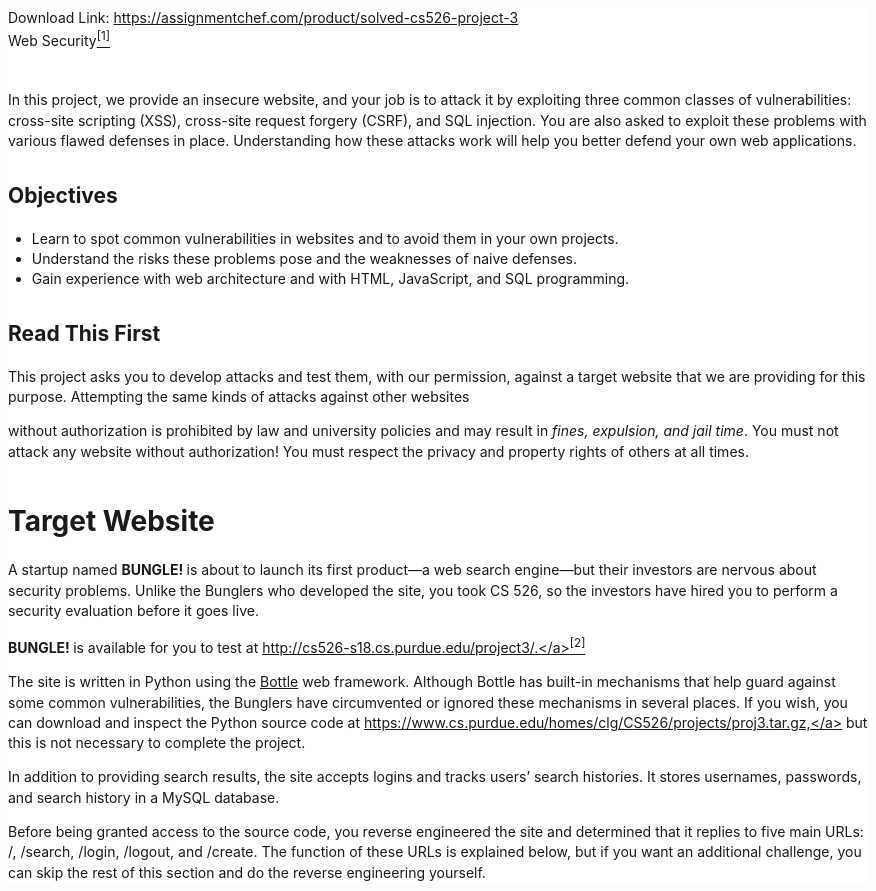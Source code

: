 Download Link: https://assignmentchef.com/product/solved-cs526-project-3
<br>
Web Security<a href="#_ftn1" name="_ftnref1"><sup>[1]</sup></a>

<h1></h1>

In this project, we provide an insecure website, and your job is to attack it by exploiting three common classes of vulnerabilities: cross-site scripting (XSS), cross-site request forgery (CSRF), and SQL injection. You are also asked to exploit these problems with various flawed defenses in place. Understanding how these attacks work will help you better defend your own web applications.

<h2>Objectives</h2>

<ul>

 <li>Learn to spot common vulnerabilities in websites and to avoid them in your own projects.</li>

 <li>Understand the risks these problems pose and the weaknesses of naive defenses.</li>

 <li>Gain experience with web architecture and with HTML, JavaScript, and SQL programming.</li>

</ul>

<h2>Read This First</h2>

This project asks you to develop attacks and test them, with our permission, against a target website that we are providing for this purpose. Attempting the same kinds of attacks against other websites

without authorization is prohibited by law and university policies and may result in <em>fines, expulsion, and jail time</em>. You must not attack any website without authorization! You must respect the privacy and property rights of others at all times.

<h1>Target Website</h1>

A startup named <strong>B</strong><strong>UNGLE! </strong>is about to launch its first product—a web search engine—but their investors are nervous about security problems. Unlike the Bunglers who developed the site, you took CS 526, so the investors have hired you to perform a security evaluation before it goes live.

<strong>B</strong><strong>UNGLE! </strong>is available for you to test at <a href="http://cs526-s18.cs.purdue.edu/project3/">http://cs526-s18.cs.purdue.edu/project3/.</a><a href="#_ftn2" name="_ftnref2"><sup>[2]</sup></a>

The site is written in Python using the <a href="http://www.bottlepy.org/">Bottle</a> web framework. Although Bottle has built-in mechanisms that help guard against some common vulnerabilities, the Bunglers have circumvented or ignored these mechanisms in several places. If you wish, you can download and inspect the Python source code at <a href="https://www.cs.purdue.edu/homes/clg/CS526/projects/proj3.tar.gz">https://www.cs.purdue.edu/homes/clg/CS526/projects/proj3.tar.gz,</a> but this is not necessary to complete the project.

In addition to providing search results, the site accepts logins and tracks users’ search histories. It stores usernames, passwords, and search history in a MySQL database.

Before being granted access to the source code, you reverse engineered the site and determined that it replies to five main URLs: /, /search, /login, /logout, and /create. The function of these URLs is explained below, but if you want an additional challenge, you can skip the rest of this section and do the reverse engineering yourself.
